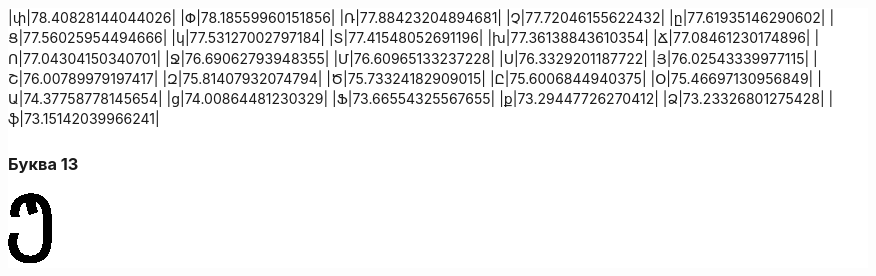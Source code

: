 |փ|78.40828144044026|
|Փ|78.18559960151856|
|Ռ|77.88423204894681|
|Չ|77.72046155622432|
|ը|77.61935146290602|
|Ց|77.56025954494666|
|կ|77.53127002797184|
|Տ|77.41548052691196|
|խ|77.36138843610354|
|Ճ|77.08461230174896|
|Ո|77.04304150340701|
|Ջ|76.69062793948355|
|Մ|76.60965133237228|
|Ս|76.3329201187722|
|Յ|76.02543339977115|
|Շ|76.00789979197417|
|Զ|75.81407932074794|
|Ծ|75.73324182909015|
|Ը|75.6006844940375|
|Օ|75.46697130956849|
|Ա|74.37758778145654|
|ց|74.00864481230329|
|Ֆ|73.66554325567655|
|ք|73.29447726270412|
|Ձ|73.23326801275428|
|ֆ|73.15142039966241|

### Буква 13

![](res/segmentation/chars/13.png)
